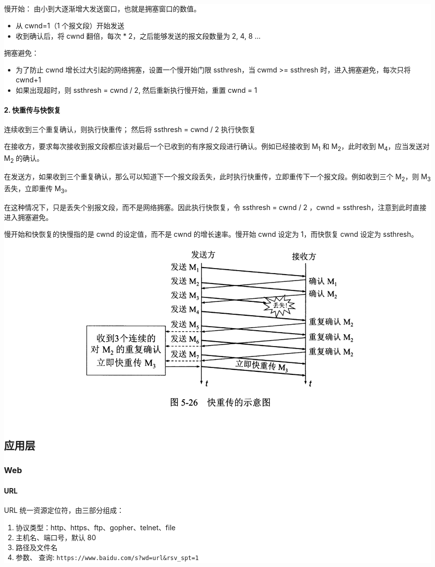 慢开始： 由小到大逐渐增大发送窗口，也就是拥塞窗口的数值。 
- 从 cwnd=1（1 个报文段）开始发送
- 收到确认后，将 cwnd 翻倍，每次 * 2，之后能够发送的报文段数量为 2, 4, 8 ...

拥塞避免：
- 为了防止 cwnd 增长过大引起的网络拥塞，设置一个慢开始门限 ssthresh，当 cwmd >= ssthresh 时，进入拥塞避免，每次只将 cwnd+1
- 如果出现超时，则 ssthresh = cwnd / 2, 然后重新执行慢开始，重置 cwnd = 1

#### 2. 快重传与快恢复

连续收到三个重复确认，则执行快重传； 然后将 ssthresh = cwnd / 2 执行快恢复

在接收方，要求每次接收到报文段都应该对最后一个已收到的有序报文段进行确认。例如已经接收到 M<sub>1</sub> 和 M<sub>2</sub>，此时收到 M<sub>4</sub>，应当发送对 M<sub>2</sub> 的确认。

在发送方，如果收到三个重复确认，那么可以知道下一个报文段丢失，此时执行快重传，立即重传下一个报文段。例如收到三个 M<sub>2</sub>，则 M<sub>3</sub> 丢失，立即重传 M<sub>3</sub>。

在这种情况下，只是丢失个别报文段，而不是网络拥塞。因此执行快恢复，令 ssthresh = cwnd / 2 ，cwnd = ssthresh，注意到此时直接进入拥塞避免。

慢开始和快恢复的快慢指的是 cwnd 的设定值，而不是 cwnd 的增长速率。慢开始 cwnd 设定为 1，而快恢复 cwnd 设定为 ssthresh。

<div align="center"> <img src="../../pics/计网/快重传.png" width="600"/> </div><br>

## 应用层
### Web
#### URL
URL 统一资源定位符，由三部分组成：
1. 协议类型：http、https、ftp、gopher、telnet、file
2. 主机名、端口号，默认 80
3. 路径及文件名
4. 参数、 查询: `https://www.baidu.com/s?wd=url&rsv_spt=1`
